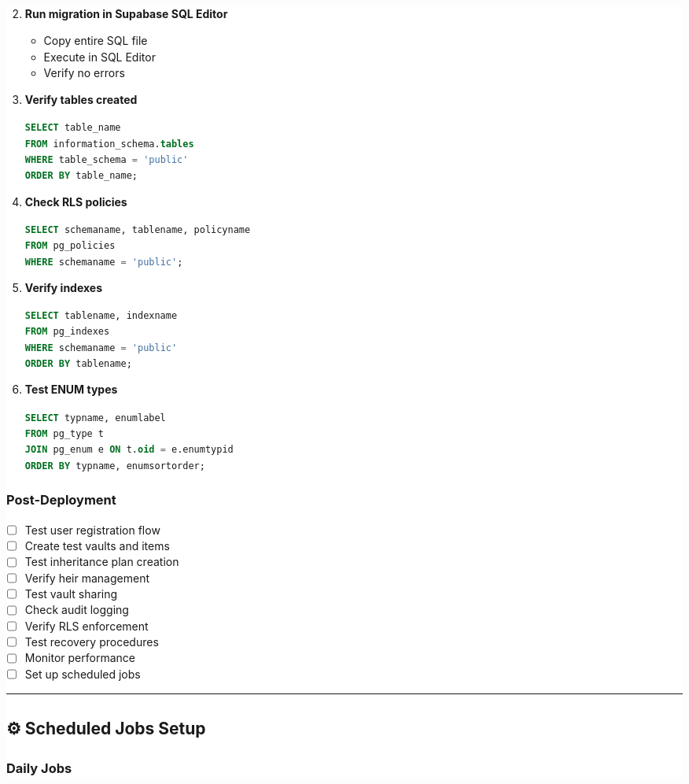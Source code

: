 2. **Run migration in Supabase SQL Editor**
   - Copy entire SQL file
   - Execute in SQL Editor
   - Verify no errors

3. **Verify tables created**
   ```sql
   SELECT table_name 
   FROM information_schema.tables 
   WHERE table_schema = 'public'
   ORDER BY table_name;
   ```

4. **Check RLS policies**
   ```sql
   SELECT schemaname, tablename, policyname 
   FROM pg_policies 
   WHERE schemaname = 'public';
   ```

5. **Verify indexes**
   ```sql
   SELECT tablename, indexname 
   FROM pg_indexes 
   WHERE schemaname = 'public'
   ORDER BY tablename;
   ```

6. **Test ENUM types**
   ```sql
   SELECT typname, enumlabel 
   FROM pg_type t 
   JOIN pg_enum e ON t.oid = e.enumtypid 
   ORDER BY typname, enumsortorder;
   ```

### Post-Deployment

- [ ] Test user registration flow
- [ ] Create test vaults and items
- [ ] Test inheritance plan creation
- [ ] Verify heir management
- [ ] Test vault sharing
- [ ] Check audit logging
- [ ] Verify RLS enforcement
- [ ] Test recovery procedures
- [ ] Monitor performance
- [ ] Set up scheduled jobs

---

## ⚙️ Scheduled Jobs Setup

### Daily Jobs
